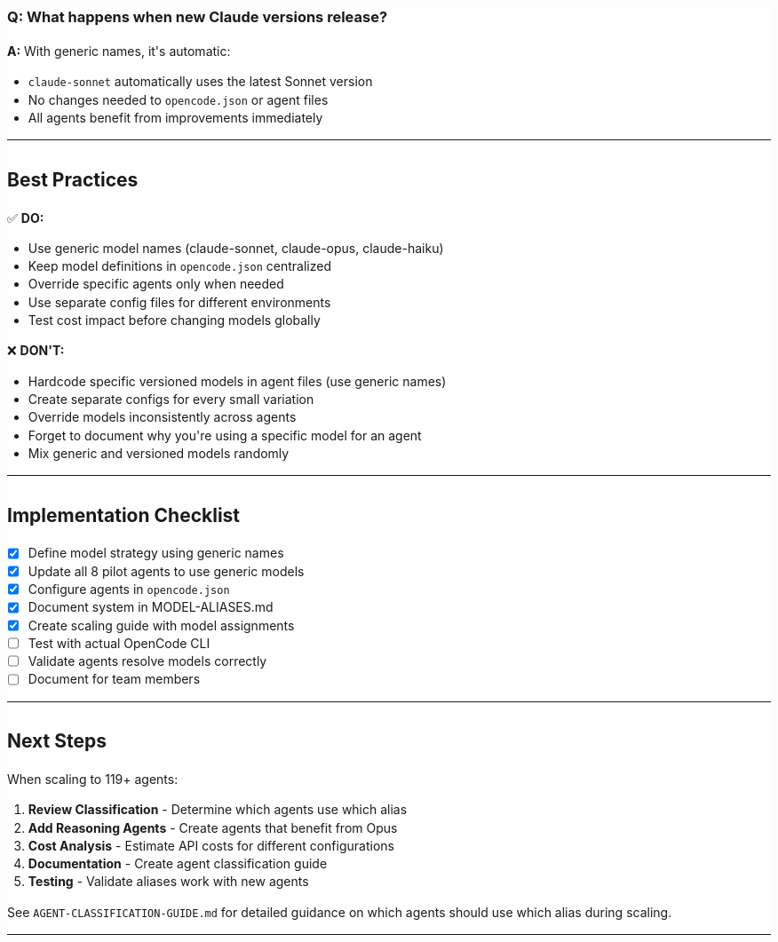 ### Q: What happens when new Claude versions release?

**A:** With generic names, it's automatic:
- `claude-sonnet` automatically uses the latest Sonnet version
- No changes needed to `opencode.json` or agent files
- All agents benefit from improvements immediately

---

## Best Practices

✅ **DO:**
- Use generic model names (claude-sonnet, claude-opus, claude-haiku)
- Keep model definitions in `opencode.json` centralized
- Override specific agents only when needed
- Use separate config files for different environments
- Test cost impact before changing models globally

❌ **DON'T:**
- Hardcode specific versioned models in agent files (use generic names)
- Create separate configs for every small variation
- Override models inconsistently across agents
- Forget to document why you're using a specific model for an agent
- Mix generic and versioned models randomly

---

## Implementation Checklist

- [x] Define model strategy using generic names
- [x] Update all 8 pilot agents to use generic models
- [x] Configure agents in `opencode.json`
- [x] Document system in MODEL-ALIASES.md
- [x] Create scaling guide with model assignments
- [ ] Test with actual OpenCode CLI
- [ ] Validate agents resolve models correctly
- [ ] Document for team members

---

## Next Steps

When scaling to 119+ agents:

1. **Review Classification** - Determine which agents use which alias
2. **Add Reasoning Agents** - Create agents that benefit from Opus
3. **Cost Analysis** - Estimate API costs for different configurations
4. **Documentation** - Create agent classification guide
5. **Testing** - Validate aliases work with new agents

See `AGENT-CLASSIFICATION-GUIDE.md` for detailed guidance on which agents should use which alias during scaling.

---
